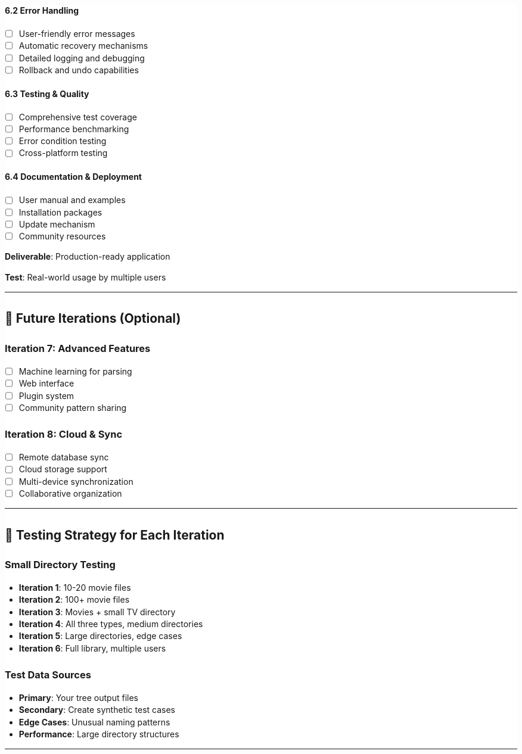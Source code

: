 #### **6.2 Error Handling**
- [ ] User-friendly error messages
- [ ] Automatic recovery mechanisms
- [ ] Detailed logging and debugging
- [ ] Rollback and undo capabilities

#### **6.3 Testing & Quality**
- [ ] Comprehensive test coverage
- [ ] Performance benchmarking
- [ ] Error condition testing
- [ ] Cross-platform testing

#### **6.4 Documentation & Deployment**
- [ ] User manual and examples
- [ ] Installation packages
- [ ] Update mechanism
- [ ] Community resources

**Deliverable**: Production-ready application

**Test**: Real-world usage by multiple users

---

## 🚀 **Future Iterations (Optional)**

### **Iteration 7: Advanced Features**
- [ ] Machine learning for parsing
- [ ] Web interface
- [ ] Plugin system
- [ ] Community pattern sharing

### **Iteration 8: Cloud & Sync**
- [ ] Remote database sync
- [ ] Cloud storage support
- [ ] Multi-device synchronization
- [ ] Collaborative organization

---

## 🧪 **Testing Strategy for Each Iteration**

### **Small Directory Testing**
- **Iteration 1**: 10-20 movie files
- **Iteration 2**: 100+ movie files
- **Iteration 3**: Movies + small TV directory
- **Iteration 4**: All three types, medium directories
- **Iteration 5**: Large directories, edge cases
- **Iteration 6**: Full library, multiple users

### **Test Data Sources**
- **Primary**: Your tree output files
- **Secondary**: Create synthetic test cases
- **Edge Cases**: Unusual naming patterns
- **Performance**: Large directory structures

---